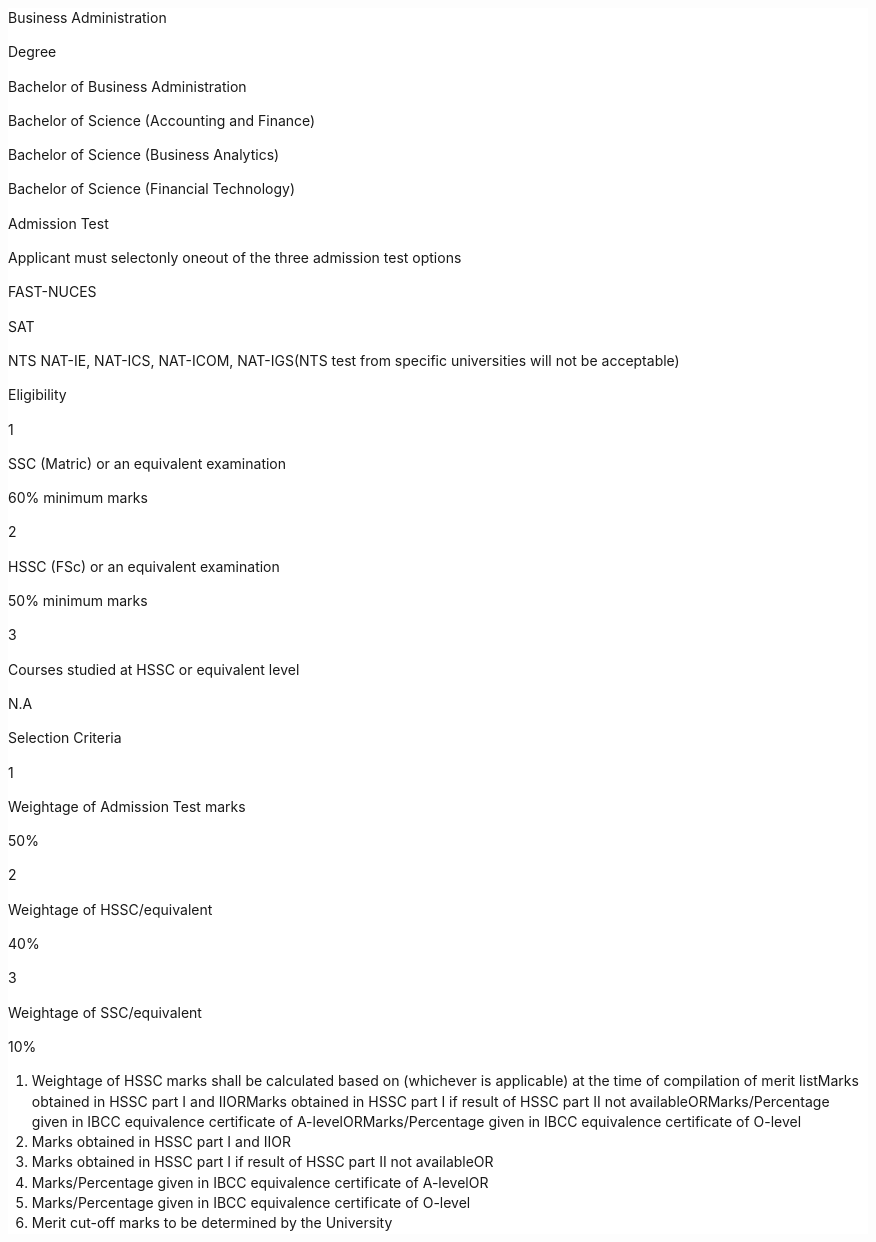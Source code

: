 Business Administration

Degree

Bachelor of Business Administration

Bachelor of Science (Accounting and Finance)

Bachelor of Science (Business Analytics)

Bachelor of Science (Financial Technology)

Admission Test

Applicant must selectonly oneout of the three admission test options

FAST-NUCES

SAT

NTS NAT-IE, NAT-ICS, NAT-ICOM, NAT-IGS(NTS test from specific universities will not be acceptable)

Eligibility

1

SSC (Matric) or an equivalent examination

60% minimum marks

2

HSSC (FSc) or an equivalent examination

50% minimum marks

3

Courses studied at HSSC or equivalent level

N.A

Selection Criteria

1

Weightage of Admission Test marks

50%

2

Weightage of HSSC/equivalent

40%

3

Weightage of SSC/equivalent

10%

1. Weightage of HSSC marks shall be calculated based on (whichever is applicable) at the time of compilation of merit listMarks obtained in HSSC part I and IIORMarks obtained in HSSC part I if result of HSSC part II not availableORMarks/Percentage given in IBCC equivalence certificate of A-levelORMarks/Percentage given in IBCC equivalence certificate of O-level
2. Marks obtained in HSSC part I and IIOR
3. Marks obtained in HSSC part I if result of HSSC part II not availableOR
4. Marks/Percentage given in IBCC equivalence certificate of A-levelOR
5. Marks/Percentage given in IBCC equivalence certificate of O-level
6. Merit cut-off marks to be determined by the University
